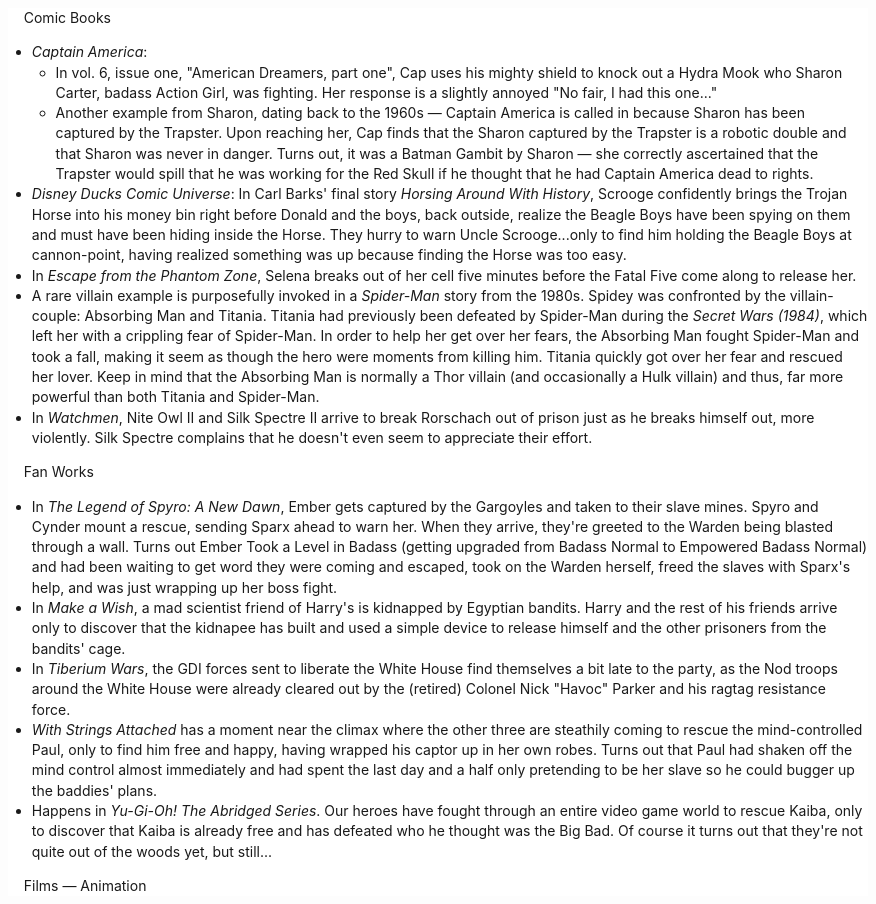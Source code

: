     Comic Books 

-   _Captain America_:
    -   In vol. 6, issue one, "American Dreamers, part one", Cap uses his mighty shield to knock out a Hydra Mook who Sharon Carter, badass Action Girl, was fighting. Her response is a slightly annoyed "No fair, I had this one..."
    -   Another example from Sharon, dating back to the 1960s — Captain America is called in because Sharon has been captured by the Trapster. Upon reaching her, Cap finds that the Sharon captured by the Trapster is a robotic double and that Sharon was never in danger. Turns out, it was a Batman Gambit by Sharon — she correctly ascertained that the Trapster would spill that he was working for the Red Skull if he thought that he had Captain America dead to rights.
-   _Disney Ducks Comic Universe_: In Carl Barks' final story _Horsing Around With History_, Scrooge confidently brings the Trojan Horse into his money bin right before Donald and the boys, back outside, realize the Beagle Boys have been spying on them and must have been hiding inside the Horse. They hurry to warn Uncle Scrooge...only to find him holding the Beagle Boys at cannon-point, having realized something was up because finding the Horse was too easy.
-   In _Escape from the Phantom Zone_, Selena breaks out of her cell five minutes before the Fatal Five come along to release her.
-   A rare villain example is purposefully invoked in a _Spider-Man_ story from the 1980s. Spidey was confronted by the villain-couple: Absorbing Man and Titania. Titania had previously been defeated by Spider-Man during the _Secret Wars (1984)_, which left her with a crippling fear of Spider-Man. In order to help her get over her fears, the Absorbing Man fought Spider-Man and took a fall, making it seem as though the hero were moments from killing him. Titania quickly got over her fear and rescued her lover. Keep in mind that the Absorbing Man is normally a Thor villain (and occasionally a Hulk villain) and thus, far more powerful than both Titania and Spider-Man.
-   In _Watchmen_, Nite Owl II and Silk Spectre II arrive to break Rorschach out of prison just as he breaks himself out, more violently. Silk Spectre complains that he doesn't even seem to appreciate their effort.

    Fan Works 

-   In _The Legend of Spyro: A New Dawn_, Ember gets captured by the Gargoyles and taken to their slave mines. Spyro and Cynder mount a rescue, sending Sparx ahead to warn her. When they arrive, they're greeted to the Warden being blasted through a wall. Turns out Ember Took a Level in Badass (getting upgraded from Badass Normal to Empowered Badass Normal) and had been waiting to get word they were coming and escaped, took on the Warden herself, freed the slaves with Sparx's help, and was just wrapping up her boss fight.
-   In _Make a Wish_, a mad scientist friend of Harry's is kidnapped by Egyptian bandits. Harry and the rest of his friends arrive only to discover that the kidnapee has built and used a simple device to release himself and the other prisoners from the bandits' cage.
-   In _Tiberium Wars_, the GDI forces sent to liberate the White House find themselves a bit late to the party, as the Nod troops around the White House were already cleared out by the (retired) Colonel Nick "Havoc" Parker and his ragtag resistance force.
-   _With Strings Attached_ has a moment near the climax where the other three are steathily coming to rescue the mind-controlled Paul, only to find him free and happy, having wrapped his captor up in her own robes. Turns out that Paul had shaken off the mind control almost immediately and had spent the last day and a half only pretending to be her slave so he could bugger up the baddies' plans.
-   Happens in _Yu-Gi-Oh! The Abridged Series_. Our heroes have fought through an entire video game world to rescue Kaiba, only to discover that Kaiba is already free and has defeated who he thought was the Big Bad. Of course it turns out that they're not quite out of the woods yet, but still...

    Films — Animation 
